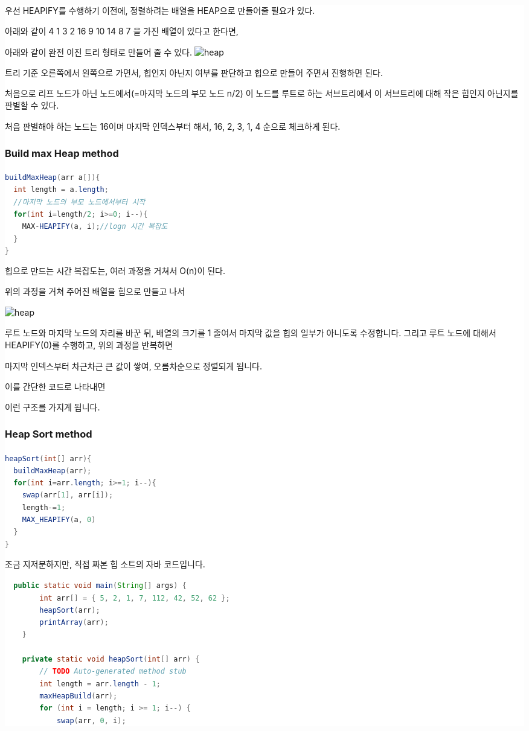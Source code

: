 우선 HEAPIFY를 수행하기 이전에,
정렬하려는 배열을 HEAP으로 만들어줄 필요가 있다.

아래와 같이
4 1 3 2 16 9 10 14 8 7
을 가진 배열이 있다고 한다면,

아래와 같이 완전 이진 트리 형태로 만들어 줄 수 있다.
![heap](/images/algorithm/heap4.png)

트리 기준 오른쪽에서 왼쪽으로 가면서, 힙인지 아닌지 여부를 판단하고 힙으로 만들어 주면서 진행하면 된다.

처음으로 리프 노드가 아닌 노드에서(=마지막 노드의 부모 노드 n/2) 이 노드를 루트로 하는 서브트리에서 이 서브트리에 대해 작은 힙인지 아닌지를 판별할 수 있다.

처음 판별해야 하는 노드는 16이며 마지막 인덱스부터 해서, 16, 2, 3, 1, 4 순으로 체크하게 된다.

### Build max Heap method
```java
buildMaxHeap(arr a[]){
  int length = a.length;
  //마지막 노드의 부모 노드에서부터 시작
  for(int i=length/2; i>=0; i--){
    MAX-HEAPIFY(a, i);//logn 시간 복잡도
  }
}
```

힙으로 만드는 시간 복잡도는, 여러 과정을 거쳐서 O(n)이 된다.

위의 과정을 거쳐 주어진 배열을 힙으로 만들고 나서

![heap](/images/algorithm/heap5.png)

루트 노드와 마지막 노드의 자리를 바꾼 뒤, 배열의 크기를 1 줄여서
마지막 값을 힙의 일부가 아니도록 수정합니다.
그리고 루트 노드에 대해서 HEAPIFY(0)를 수행하고, 위의 과정을 반복하면

마지막 인덱스부터 차근차근 큰 값이 쌓여, 오름차순으로 정렬되게 됩니다.

이를 간단한 코드로 나타내면

이런 구조를 가지게 됩니다.

### Heap Sort method
```java
heapSort(int[] arr){
  buildMaxHeap(arr);
  for(int i=arr.length; i>=1; i--){
    swap(arr[1], arr[i]);
    length-=1;
    MAX_HEAPIFY(a, 0)
  }
}
```

조금 지저분하지만, 직접 짜본 힙 소트의 자바 코드입니다.
```java
  public static void main(String[] args) {
		int arr[] = { 5, 2, 1, 7, 112, 42, 52, 62 };
		heapSort(arr);
		printArray(arr);
	}

	private static void heapSort(int[] arr) {
		// TODO Auto-generated method stub
		int length = arr.length - 1;
		maxHeapBuild(arr);
		for (int i = length; i >= 1; i--) {
			swap(arr, 0, i);
```